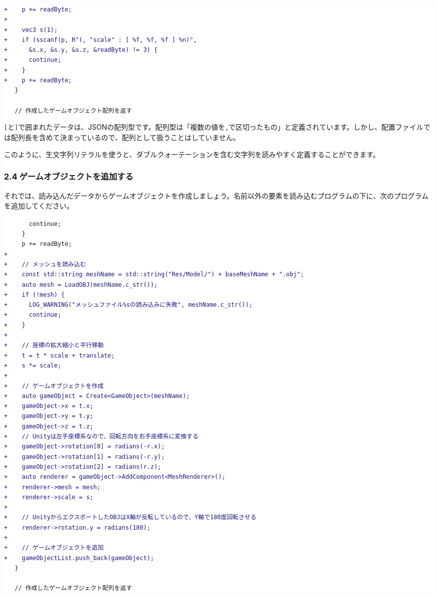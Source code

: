 ```diff
+    p += readByte;
+
+    vec3 s(1);
+    if (sscanf(p, R"(, "scale" : [ %f, %f, %f ] %n)",
+      &s.x, &s.y, &s.z, &readByte) != 3) {
+      continue;
+    }
+    p += readByte;
   }

   // 作成したゲームオブジェクト配列を返す
```

`[`と`]`で囲まれたデータは、JSONの配列型です。配列型は「複数の値を`,`で区切ったもの」と定義されています。しかし、配置ファイルでは配列長を含めて決まっているので、配列として扱うことはしていません。

このように、生文字列リテラルを使うと、ダブルクォーテーションを含む文字列を読みやすく定義することができます。

### 2.4 ゲームオブジェクトを追加する

それでは、読み込んだデータからゲームオブジェクトを作成しましょう。名前以外の要素を読み込むプログラムの下に、次のプログラムを追加してください。

```diff
       continue;
     }
     p += readByte;
+
+    // メッシュを読み込む
+    const std::string meshName = std::string("Res/Model/") + baseMeshName + ".obj";
+    auto mesh = LoadOBJ(meshName.c_str());
+    if (!mesh) {
+      LOG_WARNING("メッシュファイル%sの読み込みに失敗", meshName.c_str());
+      continue;
+    }
+
+    // 座標の拡大縮小と平行移動
+    t = t * scale + translate;
+    s *= scale;
+
+    // ゲームオブジェクトを作成
+    auto gameObject = Create<GameObject>(meshName);
+    gameObject->x = t.x;
+    gameObject->y = t.y;
+    gameObject->z = t.z;
+    // Unityは左手座標系なので、回転方向を右手座標系に変換する
+    gameObject->rotation[0] = radians(-r.x);
+    gameObject->rotation[1] = radians(-r.y);
+    gameObject->rotation[2] = radians(r.z);
+    auto renderer = gameObject->AddComponent<MeshRenderer>();
+    renderer->mesh = mesh;
+    renderer->scale = s;
+
+    // UnityからエクスポートしたOBJはX軸が反転しているので、Y軸で180度回転させる
+    renderer->rotation.y = radians(180);
+
+    // ゲームオブジェクトを追加
+    gameObjectList.push_back(gameObject);
   }

   // 作成したゲームオブジェクト配列を返す
```
